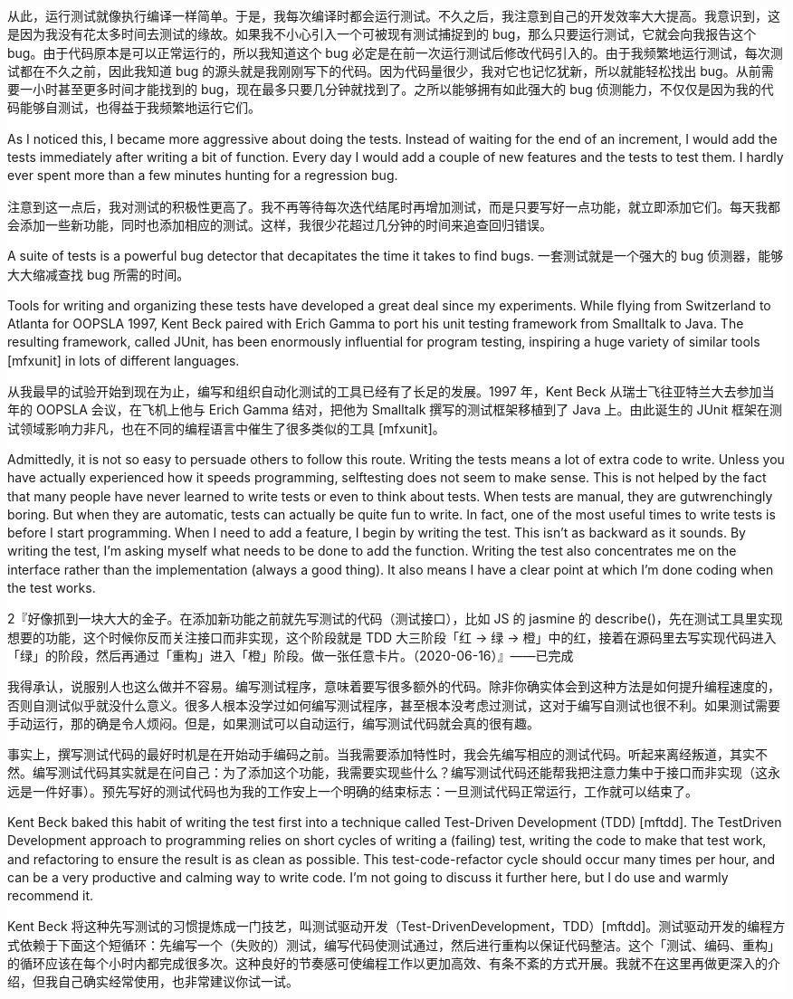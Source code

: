 从此，运行测试就像执行编译一样简单。于是，我每次编译时都会运行测试。不久之后，我注意到自己的开发效率大大提高。我意识到，这是因为我没有花太多时间去测试的缘故。如果我不小心引入一个可被现有测试捕捉到的 bug，那么只要运行测试，它就会向我报告这个 bug。由于代码原本是可以正常运行的，所以我知道这个 bug 必定是在前一次运行测试后修改代码引入的。由于我频繁地运行测试，每次测试都在不久之前，因此我知道 bug 的源头就是我刚刚写下的代码。因为代码量很少，我对它也记忆犹新，所以就能轻松找出 bug。从前需要一小时甚至更多时间才能找到的 bug，现在最多只要几分钟就找到了。之所以能够拥有如此强大的 bug 侦测能力，不仅仅是因为我的代码能够自测试，也得益于我频繁地运行它们。

As I noticed this, I became more aggressive about doing the tests. Instead of waiting for the end of an increment, I would add the tests immediately after writing a bit of function. Every day I would add a couple of new features and the tests to test them. I hardly ever spent more than a few minutes hunting for a regression bug.

注意到这一点后，我对测试的积极性更高了。我不再等待每次迭代结尾时再增加测试，而是只要写好一点功能，就立即添加它们。每天我都会添加一些新功能，同时也添加相应的测试。这样，我很少花超过几分钟的时间来追查回归错误。

A suite of tests is a powerful bug detector that decapitates the time it takes to find bugs. 一套测试就是一个强大的 bug 侦测器，能够大大缩减查找 bug 所需的时间。

Tools for writing and organizing these tests have developed a great deal since my experiments. While flying from Switzerland to Atlanta for OOPSLA 1997, Kent Beck paired with Erich Gamma to port his unit testing framework from Smalltalk to Java. The resulting framework, called JUnit, has been enormously influential for program testing, inspiring a huge variety of similar tools [mf­xunit] in lots of different languages.

从我最早的试验开始到现在为止，编写和组织自动化测试的工具已经有了长足的发展。1997 年，Kent Beck 从瑞士飞往亚特兰大去参加当年的 OOPSLA 会议，在飞机上他与 Erich Gamma 结对，把他为 Smalltalk 撰写的测试框架移植到了 Java 上。由此诞生的 JUnit 框架在测试领域影响力非凡，也在不同的编程语言中催生了很多类似的工具 [mfxunit]。

Admittedly, it is not so easy to persuade others to follow this route. Writing the tests means a lot of extra code to write. Unless you have actually experienced how it speeds programming, self­testing does not seem to make sense. This is not helped by the fact that many people have never learned to write tests or even to think about tests. When tests are manual, they are gut­wrenchingly boring. But when they are automatic, tests can actually be quite fun to write. In fact, one of the most useful times to write tests is before I start programming. When I need to add a feature, I begin by writing the test. This isn’t as backward as it sounds. By writing the test, I’m asking myself what needs to be done to add the function. Writing the test also concentrates me on the interface rather than the implementation (always a good thing). It also means I have a clear point at which I’m done coding when the test works.

2『好像抓到一块大大的金子。在添加新功能之前就先写测试的代码（测试接口），比如 JS 的 jasmine 的 describe()，先在测试工具里实现想要的功能，这个时候你反而关注接口而非实现，这个阶段就是 TDD 大三阶段「红 -> 绿 -> 橙」中的红，接着在源码里去写实现代码进入「绿」的阶段，然后再通过「重构」进入「橙」阶段。做一张任意卡片。（2020-06-16）』——已完成

我得承认，说服别人也这么做并不容易。编写测试程序，意味着要写很多额外的代码。除非你确实体会到这种方法是如何提升编程速度的，否则自测试似乎就没什么意义。很多人根本没学过如何编写测试程序，甚至根本没考虑过测试，这对于编写自测试也很不利。如果测试需要手动运行，那的确是令人烦闷。但是，如果测试可以自动运行，编写测试代码就会真的很有趣。

事实上，撰写测试代码的最好时机是在开始动手编码之前。当我需要添加特性时，我会先编写相应的测试代码。听起来离经叛道，其实不然。编写测试代码其实就是在问自己：为了添加这个功能，我需要实现些什么？编写测试代码还能帮我把注意力集中于接口而非实现（这永远是一件好事）。预先写好的测试代码也为我的工作安上一个明确的结束标志：一旦测试代码正常运行，工作就可以结束了。

Kent Beck baked this habit of writing the test first into a technique called Test­-Driven Development (TDD) [mf­tdd]. The Test­Driven Development approach to programming relies on short cycles of writing a (failing) test, writing the code to make that test work, and refactoring to ensure the result is as clean as possible. This test-code­-refactor cycle should occur many times per hour, and can be a very productive and calming way to write code. I’m not going to discuss it further here, but I do use and warmly recommend it.

Kent Beck 将这种先写测试的习惯提炼成一门技艺，叫测试驱动开发（Test-DrivenDevelopment，TDD）[mftdd]。测试驱动开发的编程方式依赖于下面这个短循环：先编写一个（失败的）测试，编写代码使测试通过，然后进行重构以保证代码整洁。这个「测试、编码、重构」的循环应该在每个小时内都完成很多次。这种良好的节奏感可使编程工作以更加高效、有条不紊的方式开展。我就不在这里再做更深入的介绍，但我自己确实经常使用，也非常建议你试一试。
